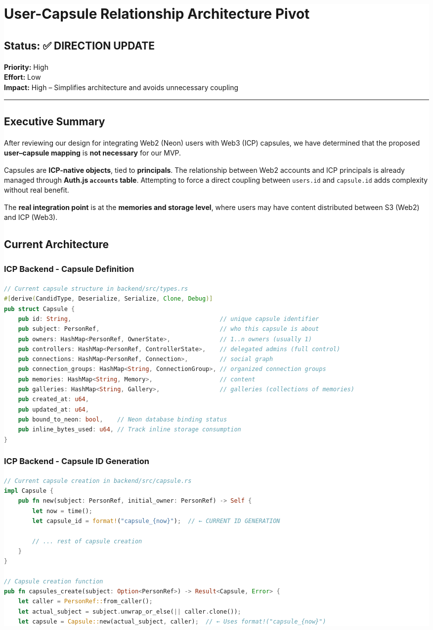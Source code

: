 # User-Capsule Relationship Architecture Pivot

## Status: ✅ **DIRECTION UPDATE**

**Priority:** High  
**Effort:** Low  
**Impact:** High – Simplifies architecture and avoids unnecessary coupling

---

## Executive Summary

After reviewing our design for integrating Web2 (Neon) users with Web3 (ICP) capsules, we have determined that the proposed **user–capsule mapping** is **not necessary** for our MVP.

Capsules are **ICP-native objects**, tied to **principals**. The relationship between Web2 accounts and ICP principals is already managed through **Auth.js `accounts` table**. Attempting to force a direct coupling between `users.id` and `capsule.id` adds complexity without real benefit.

The **real integration point** is at the **memories and storage level**, where users may have content distributed between S3 (Web2) and ICP (Web3).

## Current Architecture

### ICP Backend - Capsule Definition

```rust
// Current capsule structure in backend/src/types.rs
#[derive(CandidType, Deserialize, Serialize, Clone, Debug)]
pub struct Capsule {
    pub id: String,                                          // unique capsule identifier
    pub subject: PersonRef,                                  // who this capsule is about
    pub owners: HashMap<PersonRef, OwnerState>,              // 1..n owners (usually 1)
    pub controllers: HashMap<PersonRef, ControllerState>,    // delegated admins (full control)
    pub connections: HashMap<PersonRef, Connection>,         // social graph
    pub connection_groups: HashMap<String, ConnectionGroup>, // organized connection groups
    pub memories: HashMap<String, Memory>,                   // content
    pub galleries: HashMap<String, Gallery>,                 // galleries (collections of memories)
    pub created_at: u64,
    pub updated_at: u64,
    pub bound_to_neon: bool,    // Neon database binding status
    pub inline_bytes_used: u64, // Track inline storage consumption
}
```

### ICP Backend - Capsule ID Generation

```rust
// Current capsule creation in backend/src/capsule.rs
impl Capsule {
    pub fn new(subject: PersonRef, initial_owner: PersonRef) -> Self {
        let now = time();
        let capsule_id = format!("capsule_{now}");  // ← CURRENT ID GENERATION

        // ... rest of capsule creation
    }
}

// Capsule creation function
pub fn capsules_create(subject: Option<PersonRef>) -> Result<Capsule, Error> {
    let caller = PersonRef::from_caller();
    let actual_subject = subject.unwrap_or_else(|| caller.clone());
    let capsule = Capsule::new(actual_subject, caller);  // ← Uses format!("capsule_{now}")
```